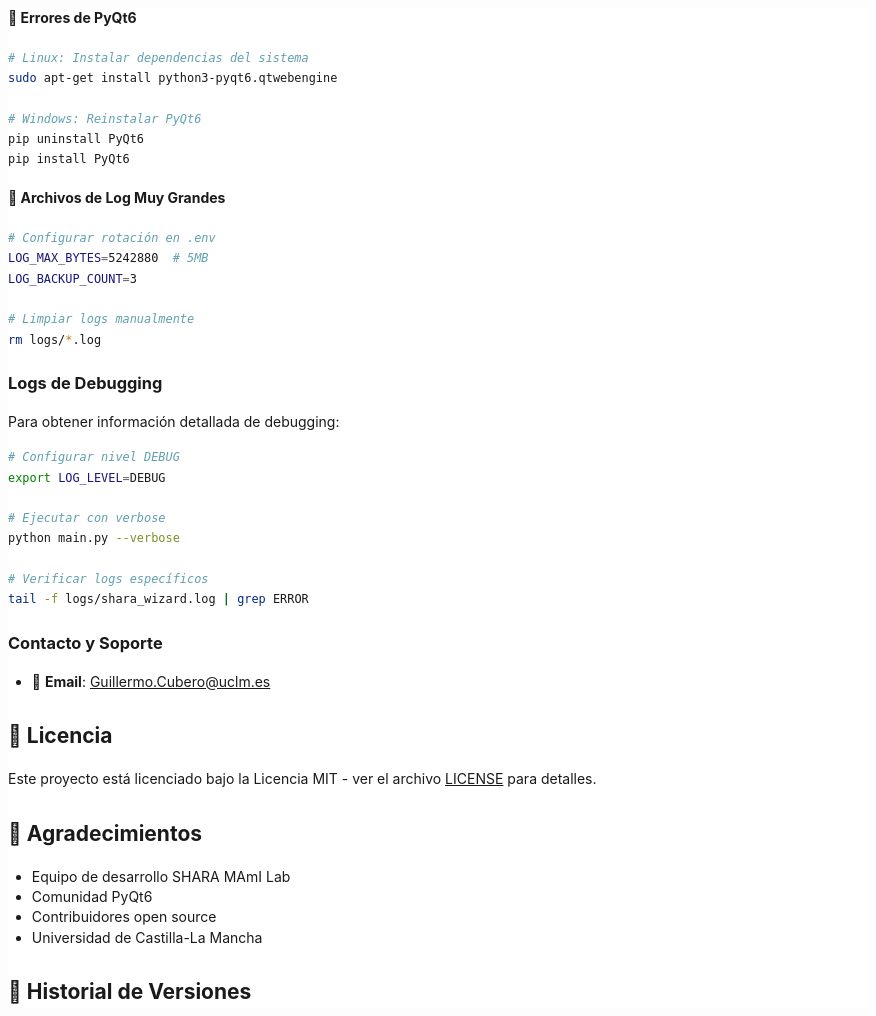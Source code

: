 #### 🐍 Errores de PyQt6
```bash
# Linux: Instalar dependencias del sistema
sudo apt-get install python3-pyqt6.qtwebengine

# Windows: Reinstalar PyQt6
pip uninstall PyQt6
pip install PyQt6
```

#### 📄 Archivos de Log Muy Grandes
```bash
# Configurar rotación en .env
LOG_MAX_BYTES=5242880  # 5MB
LOG_BACKUP_COUNT=3

# Limpiar logs manualmente
rm logs/*.log
```

### Logs de Debugging

Para obtener información detallada de debugging:

```bash
# Configurar nivel DEBUG
export LOG_LEVEL=DEBUG

# Ejecutar con verbose
python main.py --verbose

# Verificar logs específicos
tail -f logs/shara_wizard.log | grep ERROR
```

### Contacto y Soporte

- 📧 **Email**: Guillermo.Cubero@uclm.es

## 📜 Licencia

Este proyecto está licenciado bajo la Licencia MIT - ver el archivo [LICENSE](LICENSE) para detalles.

## 🙏 Agradecimientos

- Equipo de desarrollo SHARA MAmI Lab
- Comunidad PyQt6
- Contribuidores open source
- Universidad de Castilla-La Mancha

## 🔄 Historial de Versiones
